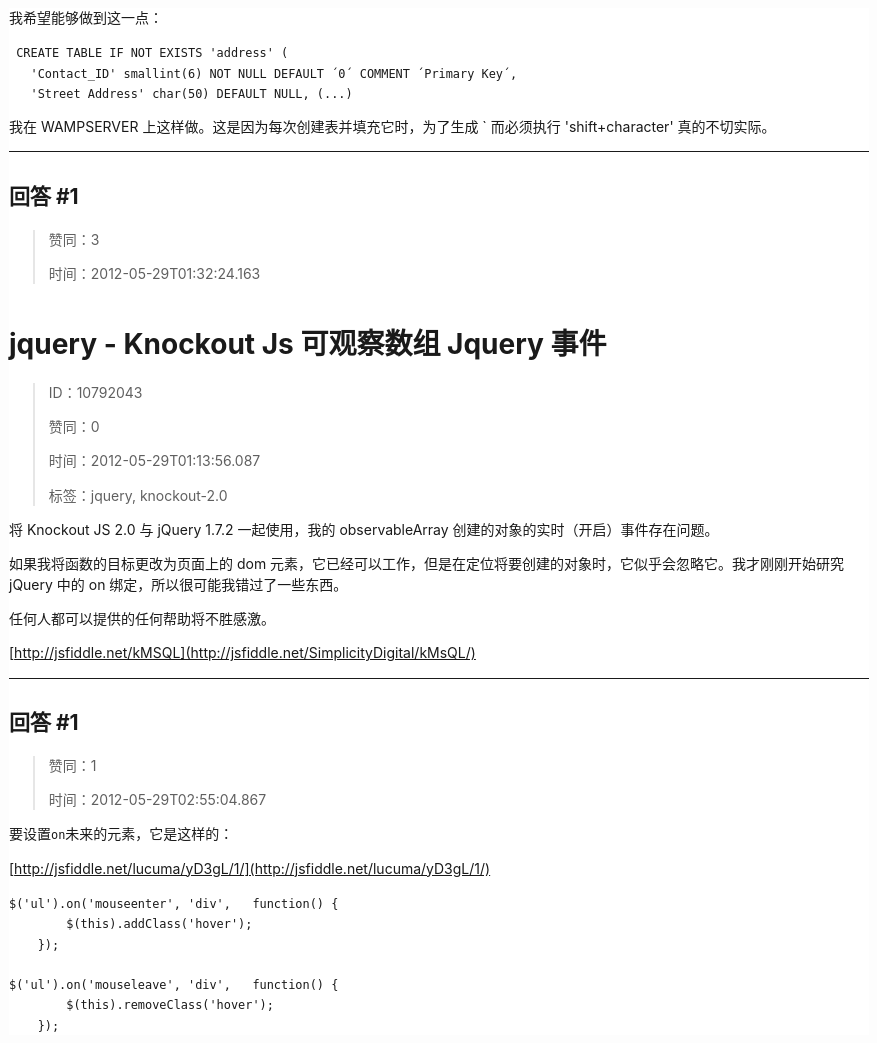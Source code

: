 我希望能够做到这一点：

```
 CREATE TABLE IF NOT EXISTS 'address' (
   'Contact_ID' smallint(6) NOT NULL DEFAULT ´0´ COMMENT ´Primary Key´,
   'Street Address' char(50) DEFAULT NULL, (...) 
```

我在 WAMPSERVER 上这样做。这是因为每次创建表并填充它时，为了生成 ` 而必须执行 'shift+character' 真的不切实际。

* * *

## 回答 #1

> 赞同：3
> 
> 时间：2012-05-29T01:32:24.163

# jquery - Knockout Js 可观察数组 Jquery 事件

> ID：10792043
> 
> 赞同：0
> 
> 时间：2012-05-29T01:13:56.087
> 
> 标签：jquery, knockout-2.0

将 Knockout JS 2.0 与 jQuery 1.7.2 一起使用，我的 observableArray 创建的对象的实时（开启）事件存在问题。

如果我将函数的目标更改为页面上的 dom 元素，它已经可以工作，但是在定位将要创建的对象时，它似乎会忽略它。我才刚刚开始研究 jQuery 中的 on 绑定，所以很可能我错过了一些东西。

任何人都可以提供的任何帮助将不胜感激。

[http://jsfiddle.net/kMSQL](http://jsfiddle.net/SimplicityDigital/kMsQL/)

* * *

## 回答 #1

> 赞同：1
> 
> 时间：2012-05-29T02:55:04.867

要设置`on`未来的元素，它是这样的：

[http://jsfiddle.net/lucuma/yD3gL/1/](http://jsfiddle.net/lucuma/yD3gL/1/)

```
$('ul').on('mouseenter', 'div',   function() {    
        $(this).addClass('hover');
    });

$('ul').on('mouseleave', 'div',   function() {
        $(this).removeClass('hover');
    }); 
```
